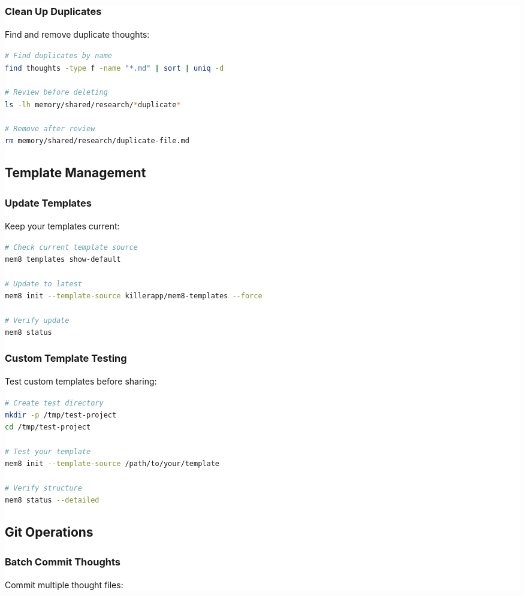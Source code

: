 ### Clean Up Duplicates

Find and remove duplicate thoughts:

```bash
# Find duplicates by name
find thoughts -type f -name "*.md" | sort | uniq -d

# Review before deleting
ls -lh memory/shared/research/*duplicate*

# Remove after review
rm memory/shared/research/duplicate-file.md
```

## Template Management

### Update Templates

Keep your templates current:

```bash
# Check current template source
mem8 templates show-default

# Update to latest
mem8 init --template-source killerapp/mem8-templates --force

# Verify update
mem8 status
```

### Custom Template Testing

Test custom templates before sharing:

```bash
# Create test directory
mkdir -p /tmp/test-project
cd /tmp/test-project

# Test your template
mem8 init --template-source /path/to/your/template

# Verify structure
mem8 status --detailed
```

## Git Operations

### Batch Commit Thoughts

Commit multiple thought files:
